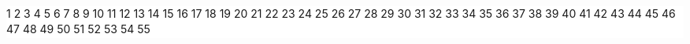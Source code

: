 


1
2
3
4
5
6
7
8
9
10
11
12
13
14
15
16
17
18
19
20
21
22
23
24
25
26
27
28
29
30
31
32
33
34
35
36
37
38
39
40
41
42
43
44
45
46
47
48
49
50
51
52
53
54
55
